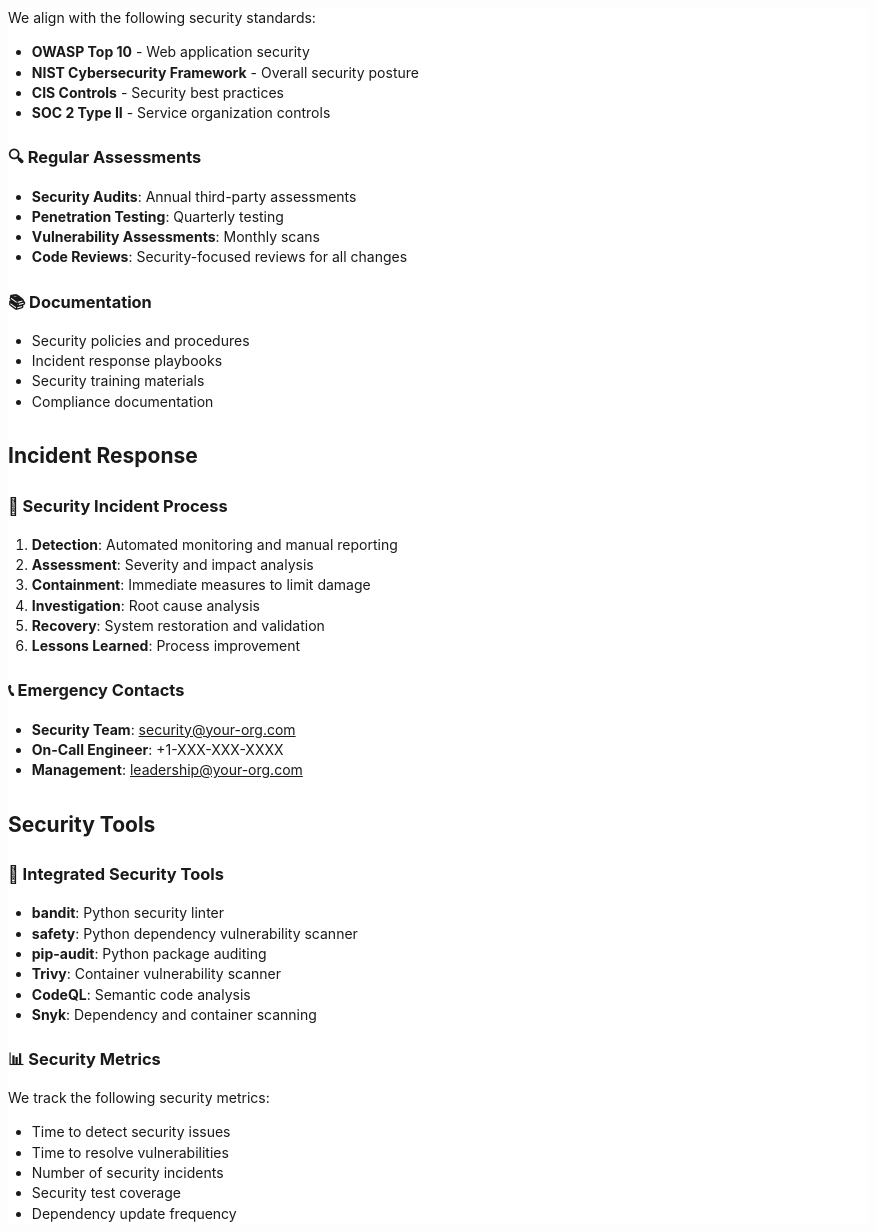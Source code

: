 We align with the following security standards:
- **OWASP Top 10** - Web application security
- **NIST Cybersecurity Framework** - Overall security posture
- **CIS Controls** - Security best practices
- **SOC 2 Type II** - Service organization controls

### 🔍 Regular Assessments

- **Security Audits**: Annual third-party assessments
- **Penetration Testing**: Quarterly testing
- **Vulnerability Assessments**: Monthly scans
- **Code Reviews**: Security-focused reviews for all changes

### 📚 Documentation

- Security policies and procedures
- Incident response playbooks
- Security training materials
- Compliance documentation

## Incident Response

### 🚨 Security Incident Process

1. **Detection**: Automated monitoring and manual reporting
2. **Assessment**: Severity and impact analysis
3. **Containment**: Immediate measures to limit damage
4. **Investigation**: Root cause analysis
5. **Recovery**: System restoration and validation
6. **Lessons Learned**: Process improvement

### 📞 Emergency Contacts

- **Security Team**: security@your-org.com
- **On-Call Engineer**: +1-XXX-XXX-XXXX
- **Management**: leadership@your-org.com

## Security Tools

### 🔧 Integrated Security Tools

- **bandit**: Python security linter
- **safety**: Python dependency vulnerability scanner
- **pip-audit**: Python package auditing
- **Trivy**: Container vulnerability scanner
- **CodeQL**: Semantic code analysis
- **Snyk**: Dependency and container scanning

### 📊 Security Metrics

We track the following security metrics:
- Time to detect security issues
- Time to resolve vulnerabilities
- Number of security incidents
- Security test coverage
- Dependency update frequency
